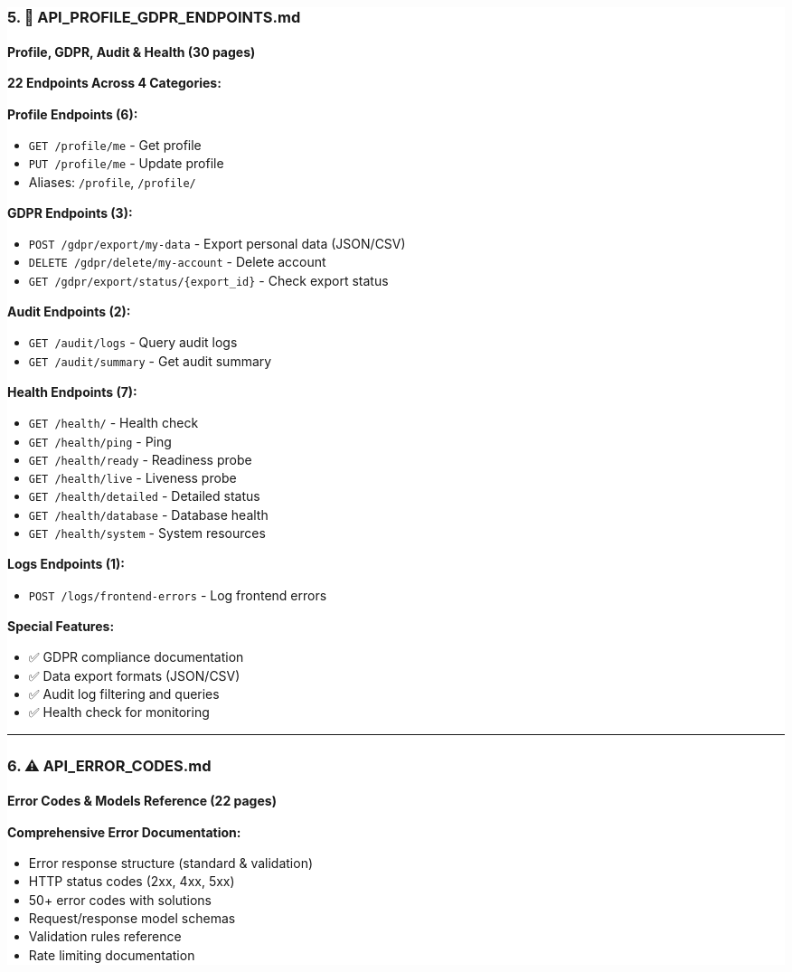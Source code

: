 
### 5. 👤 **API_PROFILE_GDPR_ENDPOINTS.md**

**Profile, GDPR, Audit & Health (30 pages)**

**22 Endpoints Across 4 Categories:**

**Profile Endpoints (6):**

- `GET /profile/me` - Get profile
- `PUT /profile/me` - Update profile
- Aliases: `/profile`, `/profile/`

**GDPR Endpoints (3):**

- `POST /gdpr/export/my-data` - Export personal data (JSON/CSV)
- `DELETE /gdpr/delete/my-account` - Delete account
- `GET /gdpr/export/status/{export_id}` - Check export status

**Audit Endpoints (2):**

- `GET /audit/logs` - Query audit logs
- `GET /audit/summary` - Get audit summary

**Health Endpoints (7):**

- `GET /health/` - Health check
- `GET /health/ping` - Ping
- `GET /health/ready` - Readiness probe
- `GET /health/live` - Liveness probe
- `GET /health/detailed` - Detailed status
- `GET /health/database` - Database health
- `GET /health/system` - System resources

**Logs Endpoints (1):**

- `POST /logs/frontend-errors` - Log frontend errors

**Special Features:**

- ✅ GDPR compliance documentation
- ✅ Data export formats (JSON/CSV)
- ✅ Audit log filtering and queries
- ✅ Health check for monitoring

---

### 6. ⚠️ **API_ERROR_CODES.md**

**Error Codes & Models Reference (22 pages)**

**Comprehensive Error Documentation:**

- Error response structure (standard & validation)
- HTTP status codes (2xx, 4xx, 5xx)
- 50+ error codes with solutions
- Request/response model schemas
- Validation rules reference
- Rate limiting documentation
